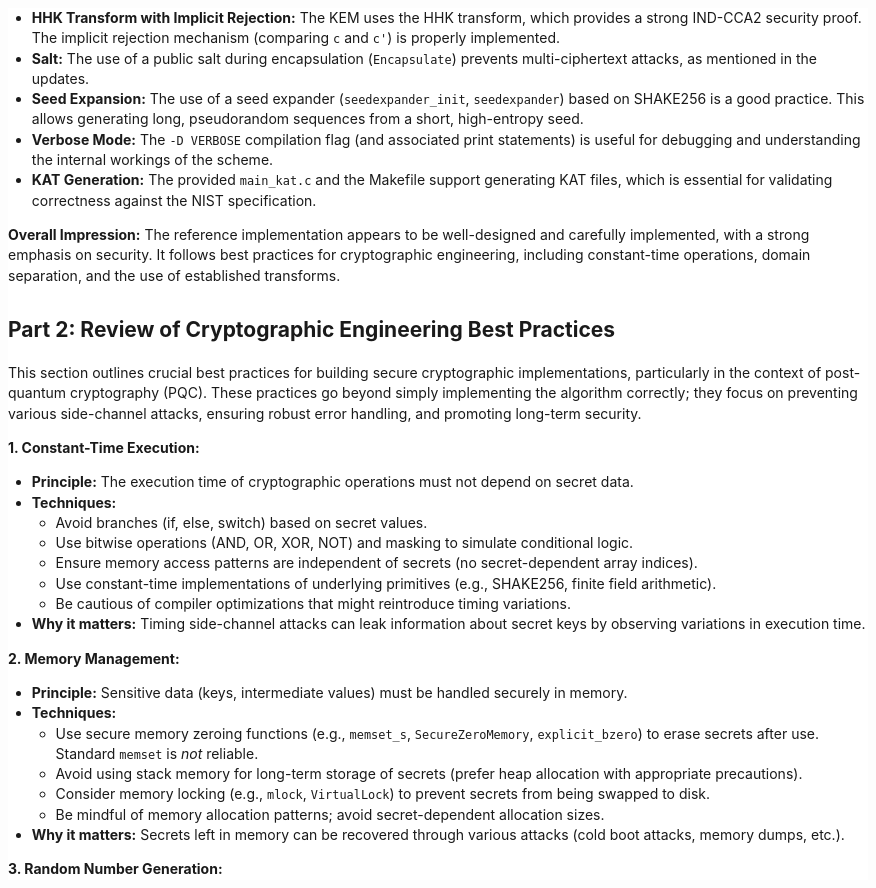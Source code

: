 *   **HHK Transform with Implicit Rejection:**  The KEM uses the HHK transform, which provides a strong IND-CCA2 security proof.  The implicit rejection mechanism (comparing `c` and `c'`) is properly implemented.
*   **Salt:** The use of a public salt during encapsulation (`Encapsulate`) prevents multi-ciphertext attacks, as mentioned in the updates.
*   **Seed Expansion:**  The use of a seed expander (`seedexpander_init`, `seedexpander`) based on SHAKE256 is a good practice. This allows generating long, pseudorandom sequences from a short, high-entropy seed.
*   **Verbose Mode:**  The `-D VERBOSE` compilation flag (and associated print statements) is useful for debugging and understanding the internal workings of the scheme.
*   **KAT Generation:** The provided `main_kat.c` and the Makefile support generating KAT files, which is essential for validating correctness against the NIST specification.

**Overall Impression:** The reference implementation appears to be well-designed and carefully implemented, with a strong emphasis on security. It follows best practices for cryptographic engineering, including constant-time operations, domain separation, and the use of established transforms.

## Part 2: Review of Cryptographic Engineering Best Practices

This section outlines crucial best practices for building secure cryptographic implementations, particularly in the context of post-quantum cryptography (PQC). These practices go beyond simply implementing the algorithm correctly; they focus on preventing various side-channel attacks, ensuring robust error handling, and promoting long-term security.

**1. Constant-Time Execution:**

*   **Principle:**  The execution time of cryptographic operations must not depend on secret data.
*   **Techniques:**
    *   Avoid branches (if, else, switch) based on secret values.
    *   Use bitwise operations (AND, OR, XOR, NOT) and masking to simulate conditional logic.
    *   Ensure memory access patterns are independent of secrets (no secret-dependent array indices).
    *   Use constant-time implementations of underlying primitives (e.g., SHAKE256, finite field arithmetic).
    *   Be cautious of compiler optimizations that might reintroduce timing variations.
*   **Why it matters:** Timing side-channel attacks can leak information about secret keys by observing variations in execution time.

**2. Memory Management:**

*   **Principle:**  Sensitive data (keys, intermediate values) must be handled securely in memory.
*   **Techniques:**
    *   Use secure memory zeroing functions (e.g., `memset_s`, `SecureZeroMemory`, `explicit_bzero`) to erase secrets after use.  Standard `memset` is *not* reliable.
    *   Avoid using stack memory for long-term storage of secrets (prefer heap allocation with appropriate precautions).
    *   Consider memory locking (e.g., `mlock`, `VirtualLock`) to prevent secrets from being swapped to disk.
    *   Be mindful of memory allocation patterns; avoid secret-dependent allocation sizes.
*   **Why it matters:**  Secrets left in memory can be recovered through various attacks (cold boot attacks, memory dumps, etc.).

**3. Random Number Generation:**
